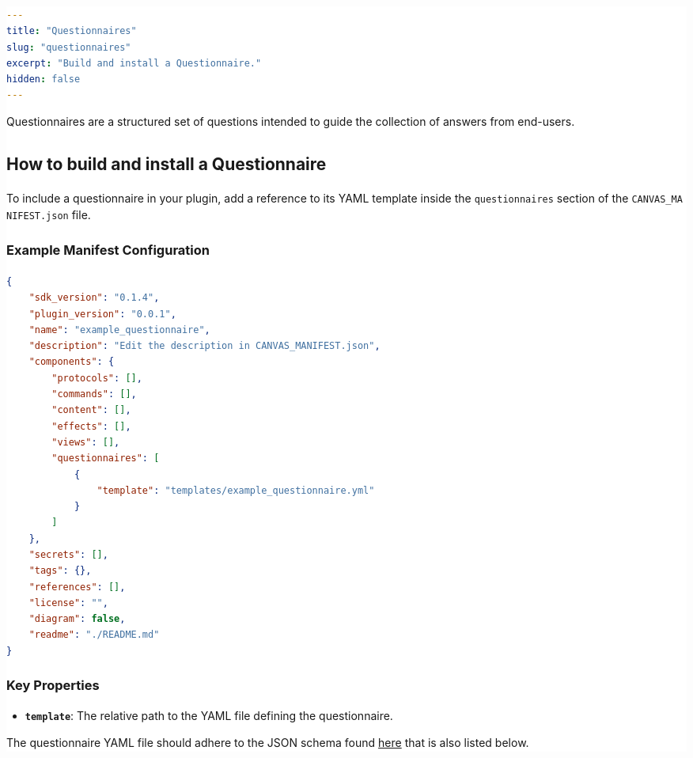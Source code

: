 ```yaml
---
title: "Questionnaires"
slug: "questionnaires"
excerpt: "Build and install a Questionnaire."
hidden: false
---
```


Questionnaires are a structured set of questions intended to guide the collection of answers from end-users.

## How to build and install a Questionnaire

To include a questionnaire in your plugin, add a reference to its YAML template inside the `questionnaires` section of the `CANVAS_MANIFEST.json` file.

### Example Manifest Configuration

```json
{
    "sdk_version": "0.1.4",
    "plugin_version": "0.0.1",
    "name": "example_questionnaire",
    "description": "Edit the description in CANVAS_MANIFEST.json",
    "components": {
        "protocols": [],
        "commands": [],
        "content": [],
        "effects": [],
        "views": [],
        "questionnaires": [
            {
                "template": "templates/example_questionnaire.yml"
            }
        ]
    },
    "secrets": [],
    "tags": {},
    "references": [],
    "license": "",
    "diagram": false,
    "readme": "./README.md"
}
```

### Key Properties
- **`template`**: The relative path to the YAML file defining the questionnaire.


The questionnaire YAML file should adhere to the JSON schema found [here](https://raw.githubusercontent.com/canvas-medical/canvas-plugins/main/schemas/questionnaire.json) that is also listed below.
